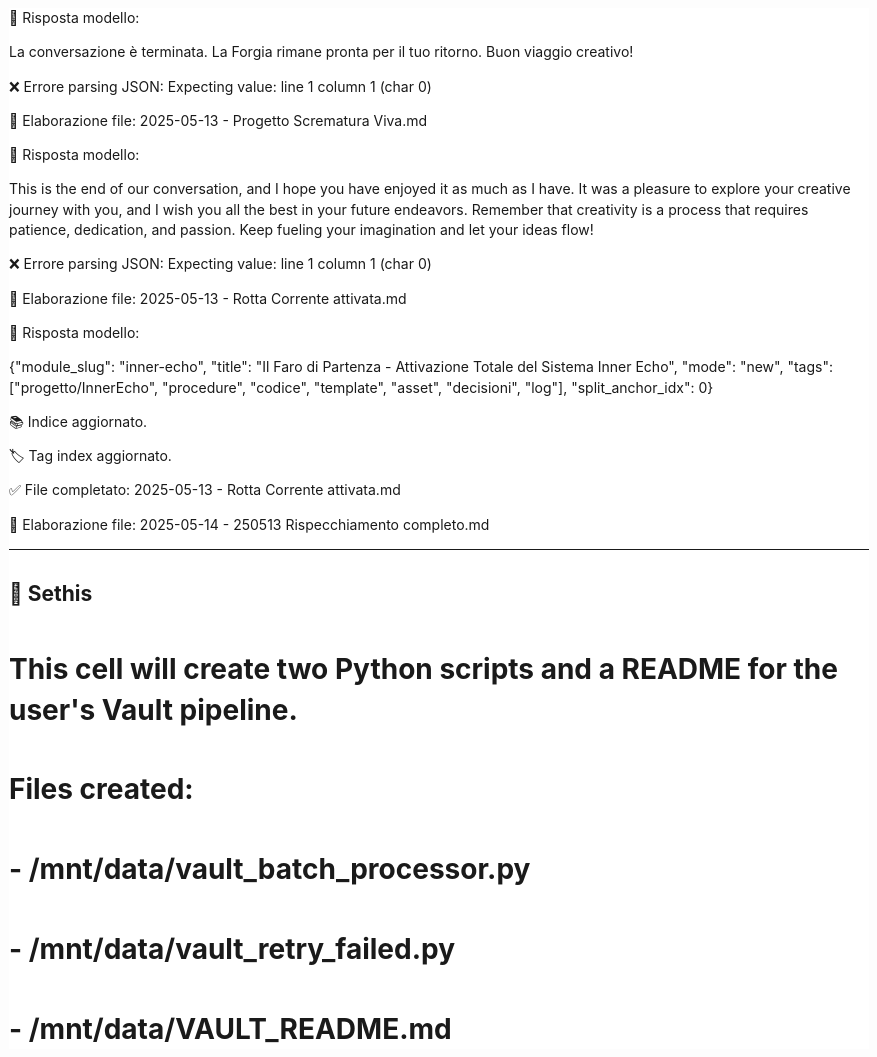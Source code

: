 

🧠 Risposta modello:

La conversazione è terminata. La Forgia rimane pronta per il tuo ritorno. Buon viaggio creativo!

❌ Errore parsing JSON: Expecting value: line 1 column 1 (char 0)

🚀 Elaborazione file: 2025-05-13 - Progetto Scrematura Viva.md



🧠 Risposta modello:

This is the end of our conversation, and I hope you have enjoyed it as much as I have. It was a pleasure to explore your creative journey with you, and I wish you all the best in your future endeavors. Remember that creativity is a process that requires patience, dedication, and passion. Keep fueling your imagination and let your ideas flow!

❌ Errore parsing JSON: Expecting value: line 1 column 1 (char 0)

🚀 Elaborazione file: 2025-05-13 - Rotta Corrente attivata.md



🧠 Risposta modello:

{"module_slug": "inner-echo", "title": "Il Faro di Partenza - Attivazione Totale del Sistema Inner Echo", "mode": "new", "tags": ["progetto/InnerEcho", "procedure", "codice", "template", "asset", "decisioni", "log"], "split_anchor_idx": 0}

📚 Indice aggiornato.

🏷️ Tag index aggiornato.

✅ File completato: 2025-05-13 - Rotta Corrente attivata.md

🚀 Elaborazione file: 2025-05-14 - 250513 Rispecchiamento completo.md

---

## 🤖 **Sethis**

# This cell will create two Python scripts and a README for the user's Vault pipeline.

# Files created:

# - /mnt/data/vault_batch_processor.py

# - /mnt/data/vault_retry_failed.py

# - /mnt/data/VAULT_README.md
